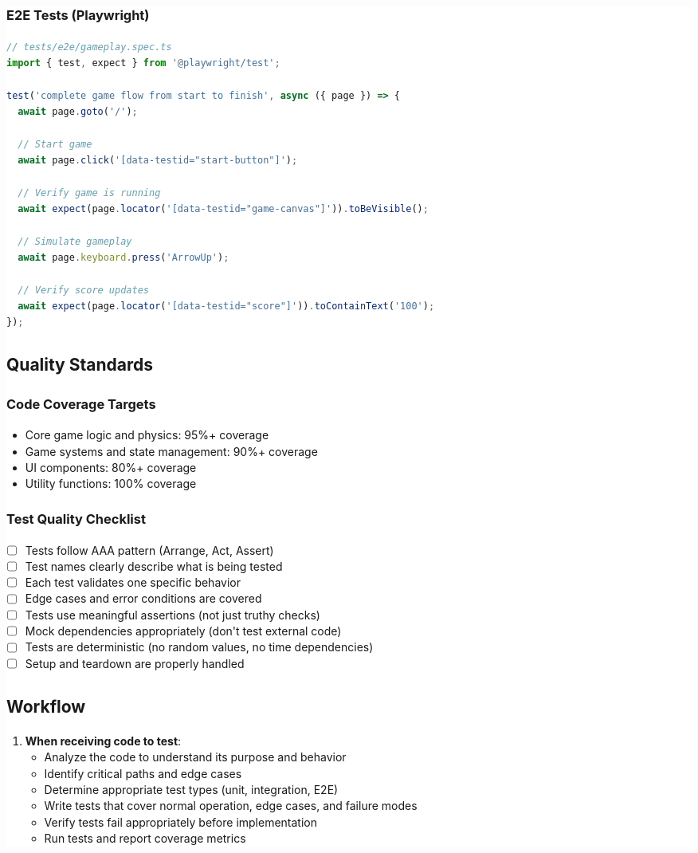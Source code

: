 ### E2E Tests (Playwright)
```typescript
// tests/e2e/gameplay.spec.ts
import { test, expect } from '@playwright/test';

test('complete game flow from start to finish', async ({ page }) => {
  await page.goto('/');
  
  // Start game
  await page.click('[data-testid="start-button"]');
  
  // Verify game is running
  await expect(page.locator('[data-testid="game-canvas"]')).toBeVisible();
  
  // Simulate gameplay
  await page.keyboard.press('ArrowUp');
  
  // Verify score updates
  await expect(page.locator('[data-testid="score"]')).toContainText('100');
});
```

## Quality Standards

### Code Coverage Targets
- Core game logic and physics: 95%+ coverage
- Game systems and state management: 90%+ coverage
- UI components: 80%+ coverage
- Utility functions: 100% coverage

### Test Quality Checklist
- [ ] Tests follow AAA pattern (Arrange, Act, Assert)
- [ ] Test names clearly describe what is being tested
- [ ] Each test validates one specific behavior
- [ ] Edge cases and error conditions are covered
- [ ] Tests use meaningful assertions (not just truthy checks)
- [ ] Mock dependencies appropriately (don't test external code)
- [ ] Tests are deterministic (no random values, no time dependencies)
- [ ] Setup and teardown are properly handled

## Workflow

1. **When receiving code to test**:
   - Analyze the code to understand its purpose and behavior
   - Identify critical paths and edge cases
   - Determine appropriate test types (unit, integration, E2E)
   - Write tests that cover normal operation, edge cases, and failure modes
   - Verify tests fail appropriately before implementation
   - Run tests and report coverage metrics
